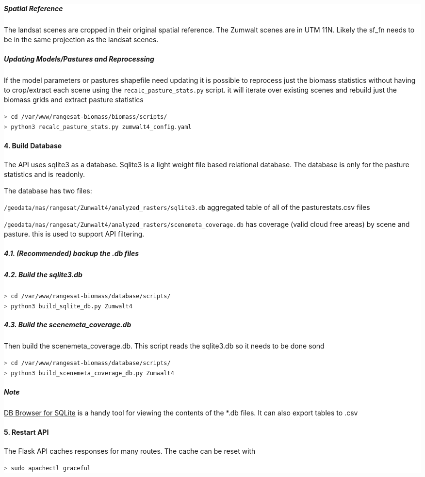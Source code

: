 ##### Spatial Reference

The landsat scenes are cropped in their original spatial reference. The Zumwalt scenes are in UTM 11N. Likely the sf_fn needs to be in the same projection as the landsat scenes.


##### Updating Models/Pastures and Reprocessing

If the model parameters or pastures shapefile need updating it is possible to reprocess just the biomass statistics without having to crop/extract each scene using the `recalc_pasture_stats.py` script. it will iterate over existing scenes and rebuild just the biomass grids and extract pasture statistics

```bash
> cd /var/www/rangesat-biomass/biomass/scripts/
> python3 recalc_pasture_stats.py zumwalt4_config.yaml
```


#### 4. Build Database

The API uses sqlite3 as a database. Sqlite3 is a light weight file based relational database. The database is only for the pasture statistics and is readonly.

The database has two files:

`/geodata/nas/rangesat/Zumwalt4/analyzed_rasters/sqlite3.db` aggregated table of all of the pasturestats.csv files

`/geodata/nas/rangesat/Zumwalt4/analyzed_rasters/scenemeta_coverage.db` has coverage (valid cloud free areas) by scene and pasture. this is used to support API filtering.

##### 4.1. (Recommended) backup the .db files

##### 4.2. Build the sqlite3.db

```bash
> cd /var/www/rangesat-biomass/database/scripts/
> python3 build_sqlite_db.py Zumwalt4
```

##### 4.3. Build the scenemeta_coverage.db

Then build the scenemeta_coverage.db. This script reads the sqlite3.db so it needs to be done sond

```bash
> cd /var/www/rangesat-biomass/database/scripts/
> python3 build_scenemeta_coverage_db.py Zumwalt4
```

##### Note

[DB Browser for SQLite](https://sqlitebrowser.org/) is a handy tool for viewing the contents of the *.db files. It can also export tables to .csv

#### 5. Restart API

The Flask API caches responses for many routes. The cache can be reset with

```bash
> sudo apachectl graceful
```
